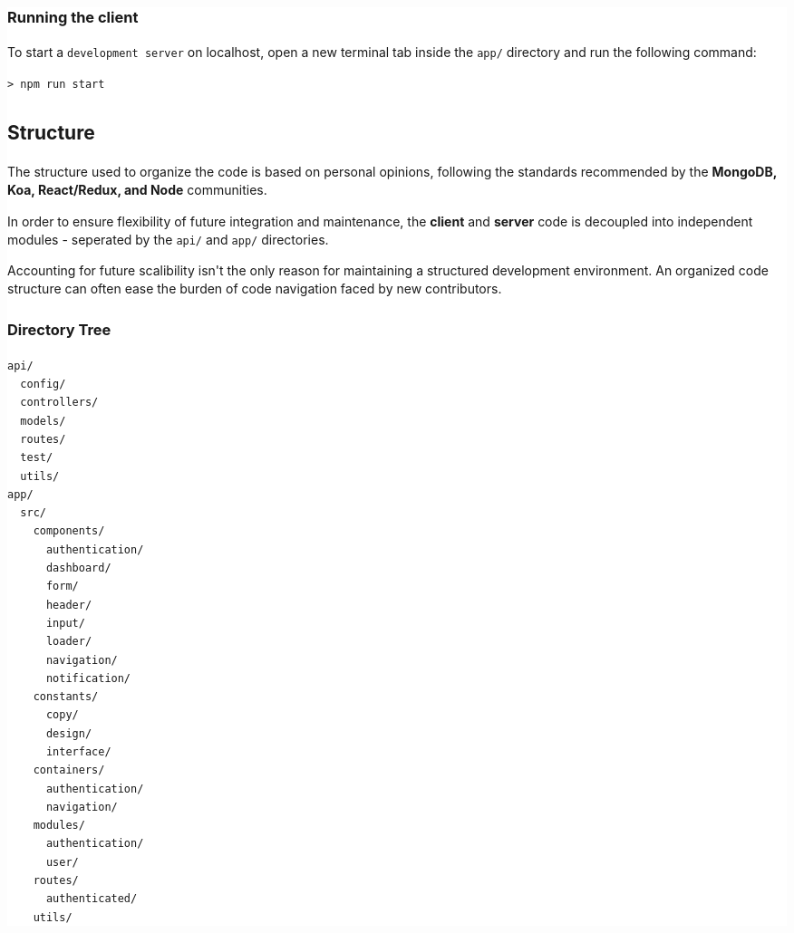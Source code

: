 ### Running the client

To start a `development server` on localhost, open a new terminal tab inside the `app/` directory and run the following command:

```
> npm run start
``` 

## Structure

The structure used to organize the code is based on personal opinions, following the standards recommended by the **MongoDB, Koa, React/Redux, and Node** communities.

In order to ensure flexibility of future integration and maintenance, the **client** and **server** code is decoupled into independent modules - seperated by the `api/` and `app/` directories.

Accounting for future scalibility isn't the only reason for maintaining a structured development environment. An organized code structure can often ease the burden of code navigation faced by new contributors.

### Directory Tree

```
api/
  config/
  controllers/
  models/
  routes/
  test/
  utils/
app/
  src/
    components/
      authentication/
      dashboard/
      form/
      header/
      input/
      loader/
      navigation/
      notification/
    constants/
      copy/
      design/
      interface/
    containers/
      authentication/
      navigation/
    modules/
      authentication/
      user/
    routes/
      authenticated/
    utils/
```
